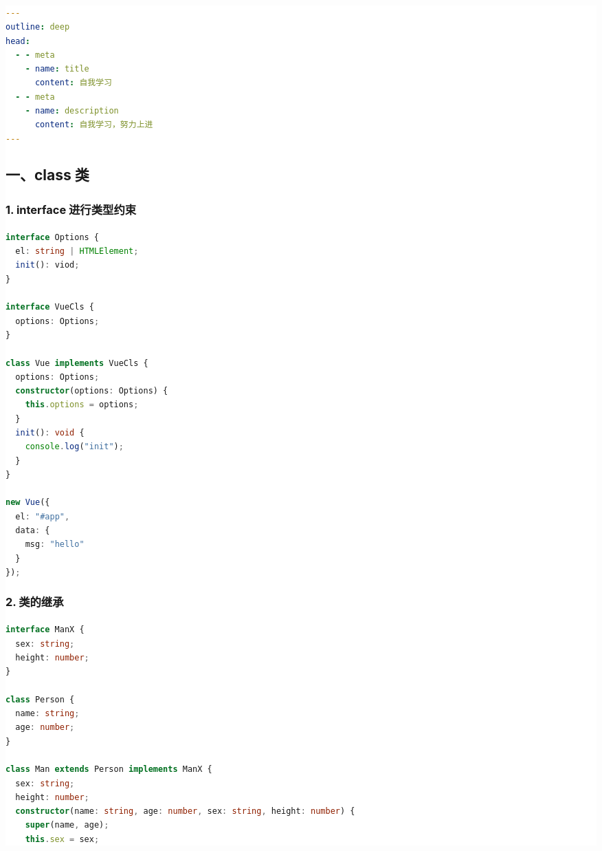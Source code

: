 ```yaml
---
outline: deep
head:
  - - meta
    - name: title
      content: 自我学习
  - - meta
    - name: description
      content: 自我学习，努力上进
---
```


## 一、class 类

### 1. interface 进行类型约束

```ts
interface Options {
  el: string | HTMLElement;
  init(): viod;
}

interface VueCls {
  options: Options;
}

class Vue implements VueCls {
  options: Options;
  constructor(options: Options) {
    this.options = options;
  }
  init(): void {
    console.log("init");
  }
}

new Vue({
  el: "#app",
  data: {
    msg: "hello"
  }
});
```

### 2. 类的继承

```ts
interface ManX {
  sex: string;
  height: number;
}

class Person {
  name: string;
  age: number;
}

class Man extends Person implements ManX {
  sex: string;
  height: number;
  constructor(name: string, age: number, sex: string, height: number) {
    super(name, age);
    this.sex = sex;
```
